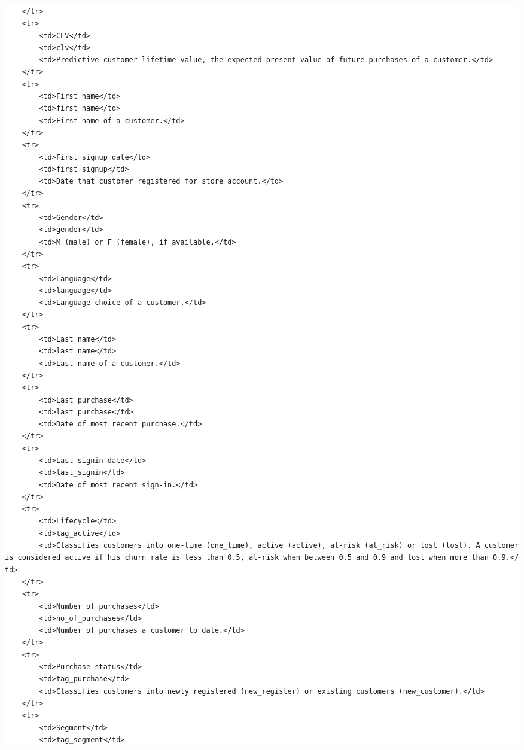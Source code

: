         </tr>
        <tr>
            <td>CLV</td>
            <td>clv</td>
            <td>Predictive customer lifetime value, the expected present value of future purchases of a customer.</td>
        </tr>
        <tr>
            <td>First name</td>
            <td>first_name</td>
            <td>First name of a customer.</td>
        </tr>
        <tr>
            <td>First signup date</td>
            <td>first_signup</td>
            <td>Date that customer registered for store account.</td>
        </tr>
        <tr>
            <td>Gender</td>
            <td>gender</td>
            <td>M (male) or F (female), if available.</td>
        </tr>
        <tr>
            <td>Language</td>
            <td>language</td>
            <td>Language choice of a customer.</td>
        </tr>
        <tr>
            <td>Last name</td>
            <td>last_name</td>
            <td>Last name of a customer.</td>
        </tr>
        <tr>
            <td>Last purchase</td>
            <td>last_purchase</td>
            <td>Date of most recent purchase.</td>
        </tr>
        <tr>
            <td>Last signin date</td>
            <td>last_signin</td>
            <td>Date of most recent sign-in.</td>
        </tr>
        <tr>
            <td>Lifecycle</td>
            <td>tag_active</td>
            <td>Classifies customers into one-time (one_time), active (active), at-risk (at_risk) or lost (lost). A customer is considered active if his churn rate is less than 0.5, at-risk when between 0.5 and 0.9 and lost when more than 0.9.</td>
        </tr>
        <tr>
            <td>Number of purchases</td>
            <td>no_of_purchases</td>
            <td>Number of purchases a customer to date.</td>
        </tr>
        <tr>
            <td>Purchase status</td>
            <td>tag_purchase</td>
            <td>Classifies customers into newly registered (new_register) or existing customers (new_customer).</td>
        </tr>
        <tr>
            <td>Segment</td>
            <td>tag_segment</td>